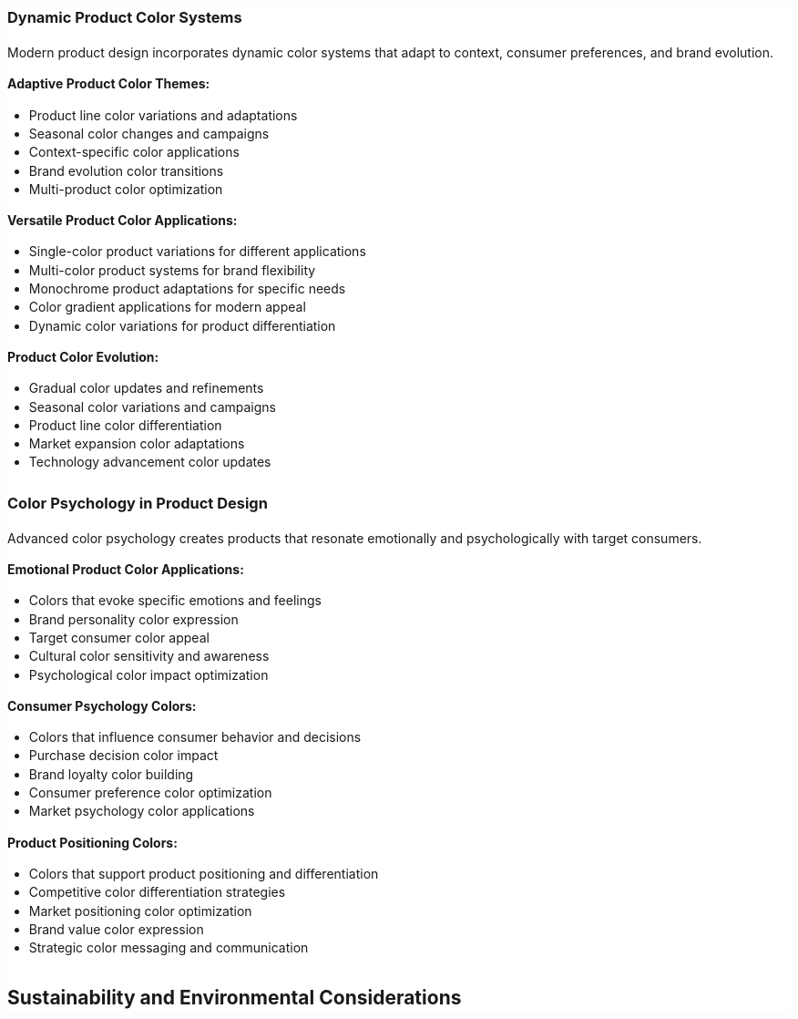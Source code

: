 ### Dynamic Product Color Systems

Modern product design incorporates dynamic color systems that adapt to context, consumer preferences, and brand evolution.

**Adaptive Product Color Themes:**
- Product line color variations and adaptations
- Seasonal color changes and campaigns
- Context-specific color applications
- Brand evolution color transitions
- Multi-product color optimization

**Versatile Product Color Applications:**
- Single-color product variations for different applications
- Multi-color product systems for brand flexibility
- Monochrome product adaptations for specific needs
- Color gradient applications for modern appeal
- Dynamic color variations for product differentiation

**Product Color Evolution:**
- Gradual color updates and refinements
- Seasonal color variations and campaigns
- Product line color differentiation
- Market expansion color adaptations
- Technology advancement color updates

### Color Psychology in Product Design

Advanced color psychology creates products that resonate emotionally and psychologically with target consumers.

**Emotional Product Color Applications:**
- Colors that evoke specific emotions and feelings
- Brand personality color expression
- Target consumer color appeal
- Cultural color sensitivity and awareness
- Psychological color impact optimization

**Consumer Psychology Colors:**
- Colors that influence consumer behavior and decisions
- Purchase decision color impact
- Brand loyalty color building
- Consumer preference color optimization
- Market psychology color applications

**Product Positioning Colors:**
- Colors that support product positioning and differentiation
- Competitive color differentiation strategies
- Market positioning color optimization
- Brand value color expression
- Strategic color messaging and communication

## Sustainability and Environmental Considerations

